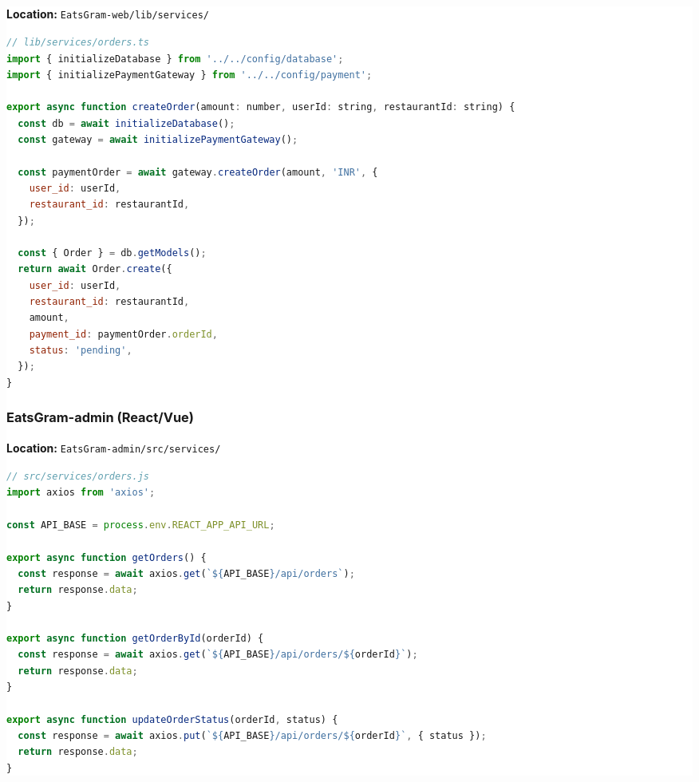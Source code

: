 **Location:** `EatsGram-web/lib/services/`

```javascript
// lib/services/orders.ts
import { initializeDatabase } from '../../config/database';
import { initializePaymentGateway } from '../../config/payment';

export async function createOrder(amount: number, userId: string, restaurantId: string) {
  const db = await initializeDatabase();
  const gateway = await initializePaymentGateway();

  const paymentOrder = await gateway.createOrder(amount, 'INR', {
    user_id: userId,
    restaurant_id: restaurantId,
  });

  const { Order } = db.getModels();
  return await Order.create({
    user_id: userId,
    restaurant_id: restaurantId,
    amount,
    payment_id: paymentOrder.orderId,
    status: 'pending',
  });
}
```

### EatsGram-admin (React/Vue)

**Location:** `EatsGram-admin/src/services/`

```javascript
// src/services/orders.js
import axios from 'axios';

const API_BASE = process.env.REACT_APP_API_URL;

export async function getOrders() {
  const response = await axios.get(`${API_BASE}/api/orders`);
  return response.data;
}

export async function getOrderById(orderId) {
  const response = await axios.get(`${API_BASE}/api/orders/${orderId}`);
  return response.data;
}

export async function updateOrderStatus(orderId, status) {
  const response = await axios.put(`${API_BASE}/api/orders/${orderId}`, { status });
  return response.data;
}
```
